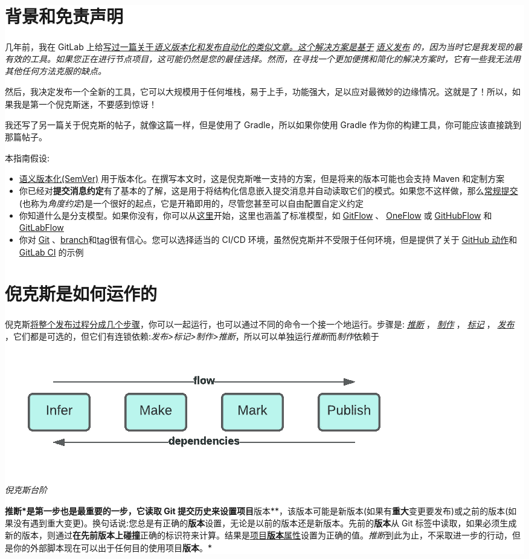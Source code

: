 # 背景和免责声明

几年前，我在 GitLab 上给[写过一篇关于*语义版本化和发布自动化的类似文章。这个解决方案是基于*](/semantic-versioning-and-release-automation-on-gitlab-9ba16af0c21) *[*语义发布*](https://github.com/semantic-release/semantic-release) 的，因为当时它是我发现的最有效的工具。如果您正在进行节点项目，这可能仍然是您的最佳选择。然而，在寻找一个更加便携和简化的解决方案时，它有一些我无法用其他任何方法克服的缺点。*

然后，我决定发布一个全新的工具，它可以大规模用于任何堆栈，易于上手，功能强大，足以应对最微妙的边缘情况。这就是了！所以，如果我是第一个倪克斯迷，不要感到惊讶！

我还写了另一篇关于倪克斯的帖子，就像这篇一样，但是使用了 Gradle，所以如果你使用 Gradle 作为你的构建工具，你可能应该直接跳到那篇帖子。

本指南假设:

*   [语义版本化(SemVer)](https://semver.org/) 用于版本化。在撰写本文时，这是倪克斯唯一支持的方案，但是将来的版本可能也会支持 Maven 和定制方案
*   你已经对**提交消息约定**有了基本的了解，这是用于将结构化信息嵌入提交消息并自动读取它们的模式。如果您不这样做，那么[常规提交](https://www.conventionalcommits.org/)(也称为*角度约定*)是一个很好的起点，它是开箱即用的，尽管您甚至可以自由配置自定义约定
*   你知道什么是分支模型。如果你没有，你可以从[这里](https://mooltiverse.github.io/nyx/guide/user/best-practice/branching-models/)开始，这里也涵盖了标准模型，如 [GitFlow](https://nvie.com/posts/a-successful-git-branching-model/) 、 [OneFlow](https://www.endoflineblog.com/oneflow-a-git-branching-model-and-workflow) 或 [GitHubFlow](https://help.github.com/en/github/collaborating-with-issues-and-pull-requests/github-flow) 和 [GitLabFlow](https://docs.gitlab.com/ee/topics/gitlab_flow.html)
*   你对 [Git](https://git-scm.com/) 、[branch](https://git-scm.com/book/en/v2/Git-Branching-Branches-in-a-Nutshell)和[tag](https://git-scm.com/book/en/v2/Git-Basics-Tagging)很有信心。您可以选择适当的 CI/CD 环境，虽然倪克斯并不受限于任何环境，但是提供了关于 [GitHub 动作](https://docs.github.com/en/free-pro-team@latest/actions/guides/about-continuous-integration)和 [GitLab CI](https://docs.gitlab.com/ee/ci/) 的示例

# 倪克斯是如何运作的

倪克斯[将整个发布过程分成几个步骤](https://mooltiverse.github.io/nyx/guide/user/introduction/how-nyx-works/)，你可以一起运行，也可以通过不同的命令一个接一个地运行。步骤是: [*推断*](https://mooltiverse.github.io/nyx/guide/user/introduction/how-nyx-works/#infer) ， [*制作*](https://mooltiverse.github.io/nyx/guide/user/introduction/how-nyx-works/#make) ， [*标记*](https://mooltiverse.github.io/nyx/guide/user/introduction/how-nyx-works/#mark) ， [*发布*](https://mooltiverse.github.io/nyx/guide/user/introduction/how-nyx-works/#publish) ，它们都是可选的，但它们有连锁依赖:*发布>标记>制作>推断*，所以可以单独运行*推断*而*制作*依赖于

*![](img/b662f9f8335eaef84cb0485b90ee4e19.png)*

*倪克斯台阶*

**推断*是第一步也是最重要的一步，它读取 Git 提交历史来设置项目**版本**，该版本可能是新版本(如果有**重大**变更要发布)或之前的版本(如果没有遇到重大变更)。换句话说:您总是有正确的**版本**设置，无论是以前的版本还是新版本。先前的**版本**从 Git 标签中读取，如果必须生成新的版本，则通过**在先前版本上碰撞**正确的标识符来计算。结果是[项目**版本**属性](https://docs.gradle.org/current/userguide/writing_build_scripts.html#sec:standard_project_properties)设置为正确的值。*推断*到此为止，不采取进一步的行动，但是你的外部脚本现在可以出于任何目的使用项目**版本**。*
